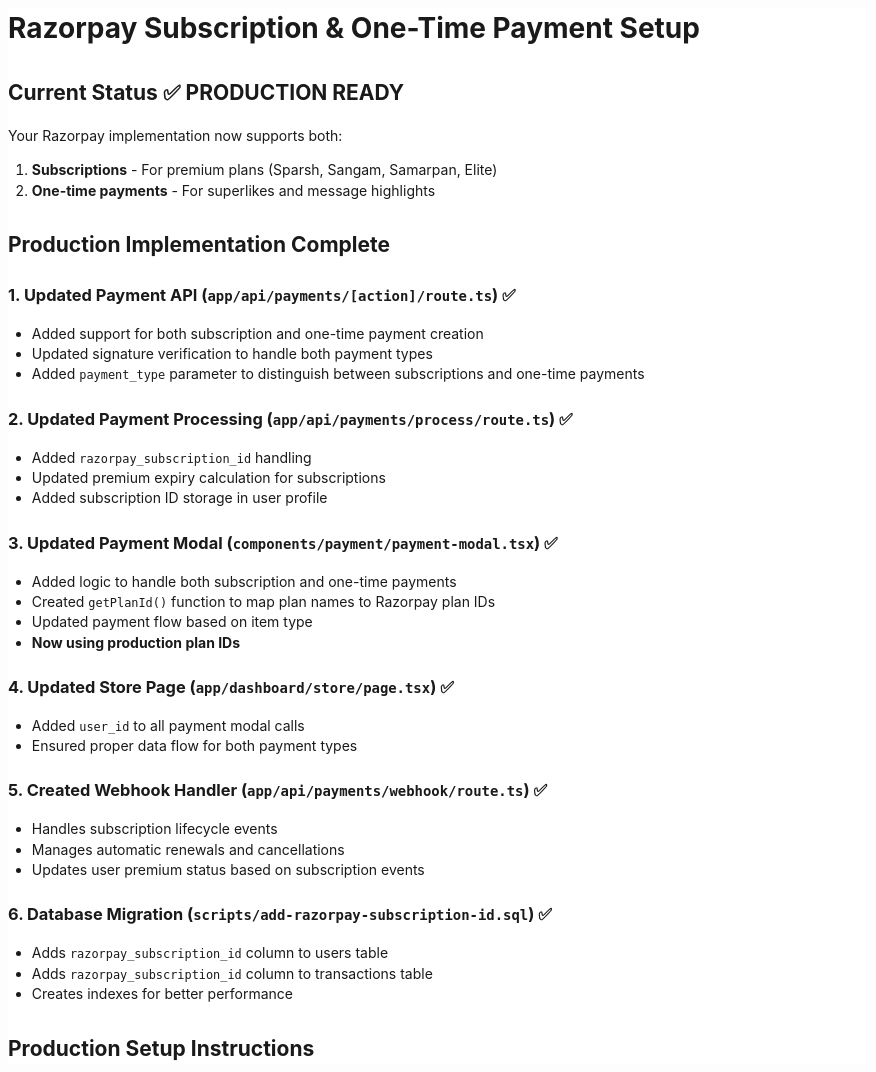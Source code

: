 # Razorpay Subscription & One-Time Payment Setup

## Current Status ✅ PRODUCTION READY

Your Razorpay implementation now supports both:

1. **Subscriptions** - For premium plans (Sparsh, Sangam, Samarpan, Elite)
2. **One-time payments** - For superlikes and message highlights

## Production Implementation Complete

### 1. Updated Payment API (`app/api/payments/[action]/route.ts`) ✅
- Added support for both subscription and one-time payment creation
- Updated signature verification to handle both payment types
- Added `payment_type` parameter to distinguish between subscriptions and one-time payments

### 2. Updated Payment Processing (`app/api/payments/process/route.ts`) ✅
- Added `razorpay_subscription_id` handling
- Updated premium expiry calculation for subscriptions
- Added subscription ID storage in user profile

### 3. Updated Payment Modal (`components/payment/payment-modal.tsx`) ✅
- Added logic to handle both subscription and one-time payments
- Created `getPlanId()` function to map plan names to Razorpay plan IDs
- Updated payment flow based on item type
- **Now using production plan IDs**

### 4. Updated Store Page (`app/dashboard/store/page.tsx`) ✅
- Added `user_id` to all payment modal calls
- Ensured proper data flow for both payment types

### 5. Created Webhook Handler (`app/api/payments/webhook/route.ts`) ✅
- Handles subscription lifecycle events
- Manages automatic renewals and cancellations
- Updates user premium status based on subscription events

### 6. Database Migration (`scripts/add-razorpay-subscription-id.sql`) ✅
- Adds `razorpay_subscription_id` column to users table
- Adds `razorpay_subscription_id` column to transactions table
- Creates indexes for better performance

## Production Setup Instructions
